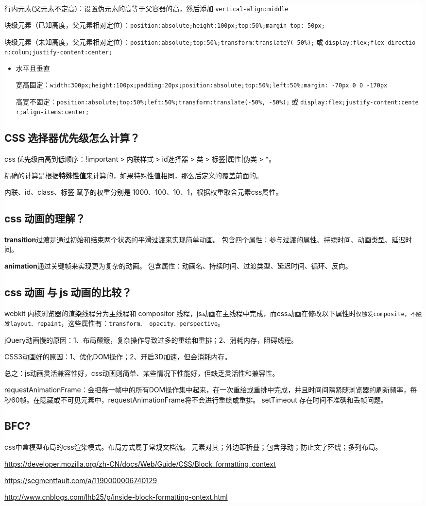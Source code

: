   行内元素(父元素不定高)：设置伪元素的高等于父容器的高，然后添加 `vertical-align:middle`

  块级元素（已知高度，父元素相对定位）：`position:absolute;height:100px;top:50%;margin-top:-50px;`

  块级元素（未知高度，父元素相对定位）：`position:absolute;top:50%;transform:translateY(-50%);`
   或 `display:flex;flex-direction:colum;justify-content:center;`

- 水平且垂直

  宽高固定：`width:300px;height:100px;padding:20px;position:absolute;top:50%;left:50%;margin: -70px 0 0 -170px`

  高宽不固定：`position:absolute;top:50%;left:50%;transform:translate(-50%, -50%);`
    或 `display:flex;justify-content:center;align-items:center;`

## CSS 选择器优先级怎么计算？
css 优先级由高到低顺序：!important > 内联样式 > id选择器 > 类 > 标签|属性|伪类 > *。

精确的计算是根据**特殊性值**来计算的，如果特殊性值相同，那么后定义的覆盖前面的。

内联、id、class、标签 赋予的权重分别是 1000、100、10、1，根据权重取舍元素css属性。

## css 动画的理解？

**transition**过渡是通过初始和结束两个状态的平滑过渡来实现简单动画。
包含四个属性：参与过渡的属性、持续时间、动画类型、延迟时间。

**animation**通过关键帧来实现更为复杂的动画。
包含属性：动画名、持续时间、过渡类型、延迟时间、循环、反向。


## css 动画 与 js 动画的比较？

webkit 内核浏览器的渲染线程分为主线程和 compositor 线程，js动画在主线程中完成，而css动画在修改以下属性时`仅触发composite，不触发layout、repaint`，这些属性有：`transform、
opacity、perspective`。

jQuery动画慢的原因：1、布局颠簸，复杂操作导致过多的重绘和重排；2、消耗内存，阻碍线程。

CSS3动画好的原因：1、优化DOM操作；2、开启3D加速，但会消耗内存。

总之：js动画灵活兼容性好，css动画则简单、某些情况下性能好，但缺乏灵活性和兼容性。

requestAnimationFrame：会把每一帧中的所有DOM操作集中起来，在一次重绘或重排中完成，并且时间间隔紧随浏览器的刷新频率，每秒60帧。在隐藏或不可见元素中，requestAnimationFrame将不会进行重绘或重排。
setTimeout 存在时间不准确和丢帧问题。

## BFC?

css中盒模型布局的css渲染模式。布局方式属于常规文档流。
元素对其；外边距折叠；包含浮动；防止文字环绕；多列布局。

https://developer.mozilla.org/zh-CN/docs/Web/Guide/CSS/Block_formatting_context

https://segmentfault.com/a/1190000006740129

http://www.cnblogs.com/lhb25/p/inside-block-formatting-ontext.html

